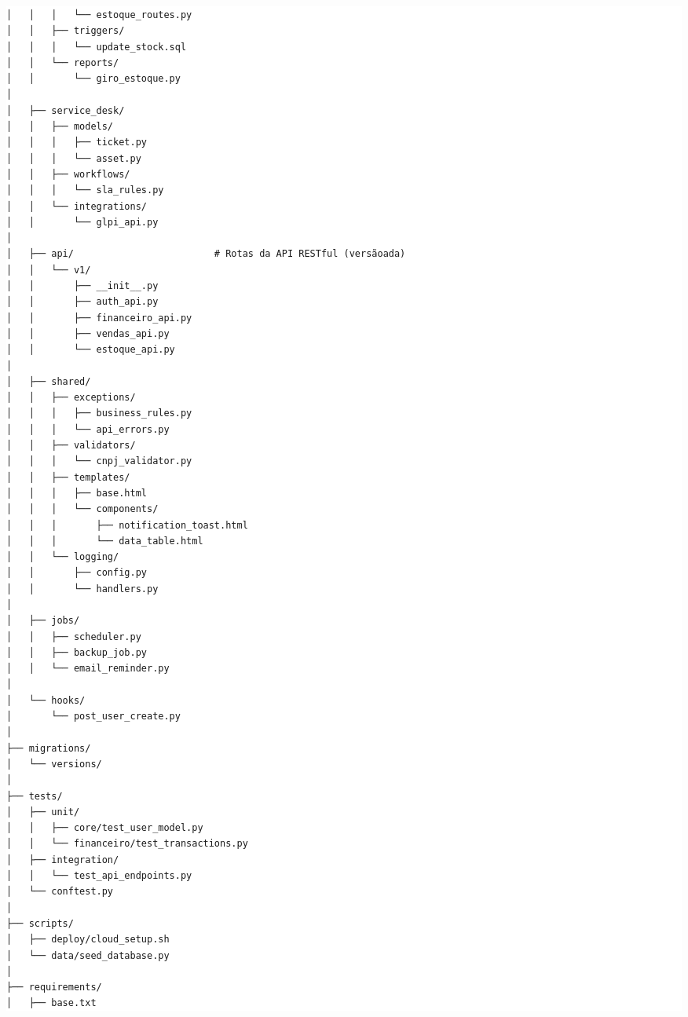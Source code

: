 ```
│   │   │   └── estoque_routes.py
│   │   ├── triggers/
│   │   │   └── update_stock.sql
│   │   └── reports/
│   │       └── giro_estoque.py
│
│   ├── service_desk/
│   │   ├── models/
│   │   │   ├── ticket.py
│   │   │   └── asset.py
│   │   ├── workflows/
│   │   │   └── sla_rules.py
│   │   └── integrations/
│   │       └── glpi_api.py
│
│   ├── api/                         # Rotas da API RESTful (versãoada)
│   │   └── v1/
│   │       ├── __init__.py
│   │       ├── auth_api.py
│   │       ├── financeiro_api.py
│   │       ├── vendas_api.py
│   │       └── estoque_api.py
│
│   ├── shared/
│   │   ├── exceptions/
│   │   │   ├── business_rules.py
│   │   │   └── api_errors.py
│   │   ├── validators/
│   │   │   └── cnpj_validator.py
│   │   ├── templates/
│   │   │   ├── base.html
│   │   │   └── components/
│   │   │       ├── notification_toast.html
│   │   │       └── data_table.html
│   │   └── logging/
│   │       ├── config.py
│   │       └── handlers.py
│
│   ├── jobs/
│   │   ├── scheduler.py
│   │   ├── backup_job.py
│   │   └── email_reminder.py
│
│   └── hooks/
│       └── post_user_create.py
│
├── migrations/
│   └── versions/
│
├── tests/
│   ├── unit/
│   │   ├── core/test_user_model.py
│   │   └── financeiro/test_transactions.py
│   ├── integration/
│   │   └── test_api_endpoints.py
│   └── conftest.py
│
├── scripts/
│   ├── deploy/cloud_setup.sh
│   └── data/seed_database.py
│
├── requirements/
│   ├── base.txt
```